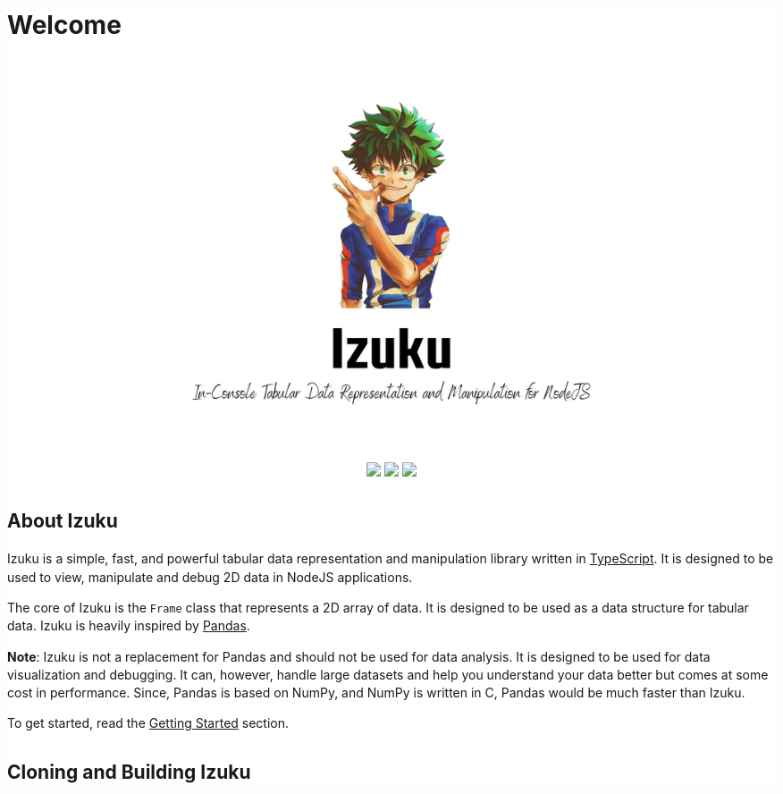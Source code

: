 # Welcome

<p align="center">
  <img width="100%" src="https://github.com/luciferreeves/izuku.js/raw/main/render/Izuku.png">
</p>

<p align="center">
  <img src="https://img.shields.io/github/workflow/status/luciferreeves/izuku.js/Node.js%20CI"> <img src="https://img.shields.io/github/license/luciferreeves/izuku.js"> <img src="https://img.shields.io/github/issues-raw/luciferreeves/izuku.js">
</p>

## About Izuku

Izuku is a simple, fast, and powerful tabular data representation and manipulation library written in [TypeScript](https://www.typescriptlang.org/). It is designed to be used to view, manipulate and debug 2D data in NodeJS applications.

The core of Izuku is the `Frame` class that represents a 2D array of data. It is designed to be used as a data structure for tabular data. Izuku is heavily inspired by [Pandas](https://pandas.pydata.org/).

**Note**: Izuku is not a replacement for Pandas and should not be used for data analysis. It is designed to be used for data visualization and debugging. It can, however, handle large datasets and help you understand your data better but comes at some cost in performance. Since, Pandas is based on NumPy, and NumPy is written in C, Pandas would be much faster than Izuku.

To get started, read the [Getting Started](getting-started) section.

## Cloning and Building Izuku

